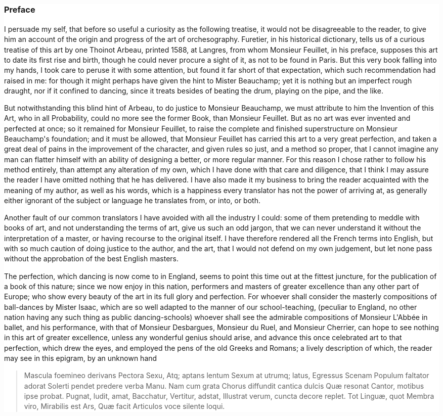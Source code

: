 ### Preface

I persuade my self, that before so useful a curiosity as the following treatise, it would not be disagreeable to the reader, to give him an account of the origin and progress of the art of orchesography. Furetier, in his historical dictionary, tells us of a curious treatise of this art by one Thoinot Arbeau, printed 1588, at Langres, from whom Monsieur Feuillet, in his preface, supposes this art to date its first rise and birth, though he could never procure a sight of it, as not to be found in Paris. But this very book falling into my hands, I took care to peruse it with some attention, but found it far short of that expectation, which such recommendation had raised in me: for though it might perhaps have given the hint to Mister Beauchamp; yet it is nothing but an imperfect rough draught, nor if it confined to dancing, since it treats besides of beating the drum, playing on the pipe, and the like.

But notwithstanding this blind hint of Arbeau, to do justice to Monsieur Beauchamp, we must attribute to him the Invention of this Art, who in all Probability, could no more see the former Book, than Monsieur Feuillet. But as no art was ever invented and perfected at once; so it remained for Monsieur Feuillet, to raise the complete and finished superstructure on Monsieur Beauchamp's foundation; and it must be allowed, that Monsieur Feuillet has carried this art to a very great perfection, and taken a great deal of pains in the improvement of the character, and given rules so just, and a method so proper, that I cannot imagine any man can flatter himself with an ability of designing a better, or more regular manner. For this reason I chose rather to follow his method entirely, than attempt any alteration of my own, which I have done with that care and diligence, that I think I may assure the reader I have omitted nothing that he has delivered. I have also made it my business to bring the reader acquainted with the meaning of my author, as well as his words, which is a happiness every translator has not the power of arriving at, as generally either ignorant of the subject or language he translates from, or into, or both.

Another fault of our common translators I have avoided with all the industry I could: some of them pretending to meddle with books of art, and not understanding the terms of art, give us such an odd jargon, that we can never understand it without the interpretation of a master, or having recourse to the original itself. I have therefore rendered all the French terms into English, but with so much caution of doing justice to the author, and the art, that I would not defend on my own judgement, but let none pass without the approbation of the best English masters.

The perfection, which dancing is now come to in England, seems to point this time out at the fittest juncture, for the publication of a book of this nature; since we now enjoy in this nation, performers and masters of greater excellence than any other part of Europe; who show every beauty of the art in its full glory and perfection. For whoever shall consider the masterly compositions of ball-dances by Mister Isaac, which are so well adapted to the manner of our school-teaching, (peculiar to England, no other nation having any such thing as public dancing-schools) whoever shall see the admirable compositions of Monsieur L'Abbée in ballet, and his performance, with that of Monsieur Desbargues, Monsieur du Ruel, and Monsieur Cherrier, can hope to see nothing in this art of greater excellence, unless any wonderful genius should arise, and advance this once celebrated art to that perfection, which drew the eyes, and employed the pens of the old Greeks and Romans; a lively description of which, the reader may see in this epigram, by an unknown hand

> Mascula foemineo derivans Pectora Sexu,
> Atq; aptans lentum Sexum at utrumq; latus,
> Egressus Scenam Populum faltator adorat
> Solerti pendet predere verba Manu.
> Nam cum grata Chorus diffundit cantica dulcis
> Quæ resonat Cantor, motibus ipse probat.
> Pugnat, ludit, amat, Bacchatur, Vertitur, adstat,
> Illustrat verum, cuncta decore replet.
> Tot Linguæ, quot Membra viro, Mirabilis est Ars,
> Quæ facit Articulos voce silente loqui.
